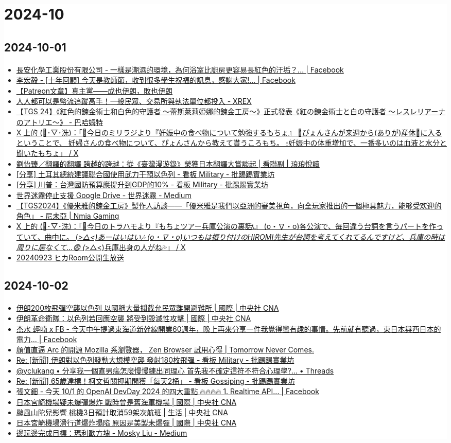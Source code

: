 # 2024-10

## 2024-10-01

- [長安化學工業股份有限公司 - 一樣是潮濕的環境，為何浴室比廚房更容易長紅色的汙垢？... | Facebook](https://www.facebook.com/Chanan.pharma/posts/555458860479785)
- [李宏毅 - [十年回顧] 今天是教師節，收到很多學生祝福的訊息，感謝大家!... | Facebook](https://www.facebook.com/story.php?story_fbid=9026601050688109&id=100000149111577)
- [【Patreon文章】真主黨——成也伊朗，敗也伊朗](https://europechinese.blogspot.com/2024/09/patreon_30.html)
- [人人都可以是幣流追蹤高手！一般民眾、交易所與執法單位都投入 - XREX](https://xrex.io/zh/why-crypto-flow-tracing-so-important/)
- [【TGS 24】《紅色的鍊金術士和白色的守護者 ～蕾斯萊莉婭娜的鍊金工房～》正式發表《紅の錬金術士と白の守護者 〜レスレリアーナのアトリエ〜》 - 巴哈姆特](https://gnn.gamer.com.tw/detail.php?sn=274555)
- [X 上的 (💎･▽･洗)：「🍑今日のミリラジより『妊娠中の食べ物について勉強するもちょ』 🤰ぴょんさんが来週から(ありが)産休👏に入るということで、 妊婦さんの食べ物について、ぴょんさんから教えて貰うころもち。 💧妊娠中の体重増加で、一番多いのは血液と水分と聞いたもちょ」 / X](https://x.com/rhmaibon978/status/1839299855363223678)
- [劉怡臻／翻譯的翻譯 跨越的跨越：從《臺灣漫遊錄》榮獲日本翻譯大賞談起 | 看聯副 | 琅琅悅讀](https://reading.udn.com/read/story/7048/8255582?from=udn_ch1014_listnews_7048#goog_rewarded)
- [[分享] 土耳其總統建議聯合國使用武力干預以色列 - 看板 Military - 批踢踢實業坊](https://www.ptt.cc/bbs/Military/M.1727761497.A.90D.html)
- [[分享] 川普：台灣國防預算應提升到GDP的10% - 看板 Military - 批踢踢實業坊](https://www.ptt.cc/bbs/Military/M.1727773313.A.B7D.html)
- [世界迷霧停止支援 Google Drive - 世界迷霧 - Medium](https://medium.com/fogofworld-hant/%E4%B8%96%E7%95%8C%E8%BF%B7%E9%9C%A7%E5%81%9C%E6%AD%A2%E6%94%AF%E6%8F%B4-google-drive-3040df0a0359)
- [【TGS2024】《優米雅的鍊金工房》製作人訪談——「優米雅是我們以亞洲的審美視角，向全玩家推出的一個極具魅力，能够受欢迎的角色」 - 尼未亞 | Nmia Gaming](https://nmiagaming.com/tgs2024-atelier-yumia-producer-interview-ch/)
- [X 上的 (💎･▽･洗)：「🍑今日のトラハモより『もちょツアー兵庫公演の裏話📞』 (o・∇・o)各公演で、毎回違う台詞を言うパートを作っていて、曲中に。 (*&gt;△&lt;)あーはいはい🎶 (o・∇・o)いつもは振り付けのHIROMI先生が台詞を考えてくれてるんですけど、兵庫の時は周りに居なくて…😨 (*&gt;△&lt;)兵庫出身の人がね💦」 / X](https://x.com/rhmaibon978/status/1841116317744800041)
- [20240923 ヒカRoom公開生放送](https://heavenly-breath-fec.notion.site/20240923-Room-10cfbafc6b9980f8b0c1eddd4569f73e)

## 2024-10-02

- [伊朗200枚飛彈空襲以色列 以國稱大量攔截允民眾離開避難所 | 國際 | 中央社 CNA](https://www.cna.com.tw/news/aopl/202410020007.aspx)
- [伊朗革命衛隊：以色列若回應空襲 將受到毀滅性攻擊 | 國際 | 中央社 CNA](https://www.cna.com.tw/news/aopl/202410020005.aspx)
- [杰水 輕喃 x FB - 今天中午提過東海道新幹線開業60週年，晚上再來分享一件我覺得蠻有趣的事情。先前就有聽過，東日本與西日本的電力... | Facebook](https://www.facebook.com/ssscreek/posts/949924667152331)
- [顏值直逼 Arc 的開源 Mozilla 系瀏覽器， Zen Browser 試用心得 | Tomorrow Never Comes.](https://vocus.cc/article/66e89a7ffd89780001c13766)
- [Re: [新聞] 伊朗對以色列發動大規模空襲 發射180枚飛彈 - 看板 Military - 批踢踢實業坊](https://www.ptt.cc/bbs/Military/M.1727830661.A.6D6.html)
- [@yclukang • 分享我一個直男癌怎麼慢慢練出同理心 首先我不確定這符不符合心理學?... • Threads](https://www.threads.net/@yclukang/post/DAk6vHrhrXH)
- [Re: [新聞] 65歲達標！柯文哲關押期間獲「每天2桶」 - 看板 Gossiping - 批踢踢實業坊](https://www.ptt.cc/bbs/Gossiping/M.1725674870.A.9BC.html)
- [張文鈿 - 今天 10/1 的 OpenAI DevDay 2024 的四大重點 🔥🔥🔥🔥 1. Realtime API... | Facebook](https://www.facebook.com/ihower/posts/pfbid02WZhun6DtA819B7B3nu9H2wi17dAkf2e896XSP4iEUc7ynfoJRFSUtiddgobz1nxol)
- [日本宮崎機場疑未爆彈爆炸 戰時曾是舊海軍機場 | 國際 | 中央社 CNA](https://www.cna.com.tw/news/aopl/202410020095.aspx)
- [颱風山陀兒影響 桃機3日預計取消59架次航班 | 生活 | 中央社 CNA](https://www.cna.com.tw/news/ahel/202410020279.aspx)
- [日本宮崎機場滑行道爆炸塌陷 原因是美製未爆彈 | 國際 | 中央社 CNA](https://www.cna.com.tw/news/aopl/202410020183.aspx)
- [邊玩邊完成目標：瑪利歐方塊 - Mosky Liu - Medium](https://mosky.medium.com/%E9%81%8A%E6%88%B2%E4%BD%A0%E7%9A%84%E7%9B%AE%E6%A8%99-%E7%91%AA%E5%88%A9%E6%AD%90%E6%96%B9%E5%A1%8A-bffcee1c6864)
